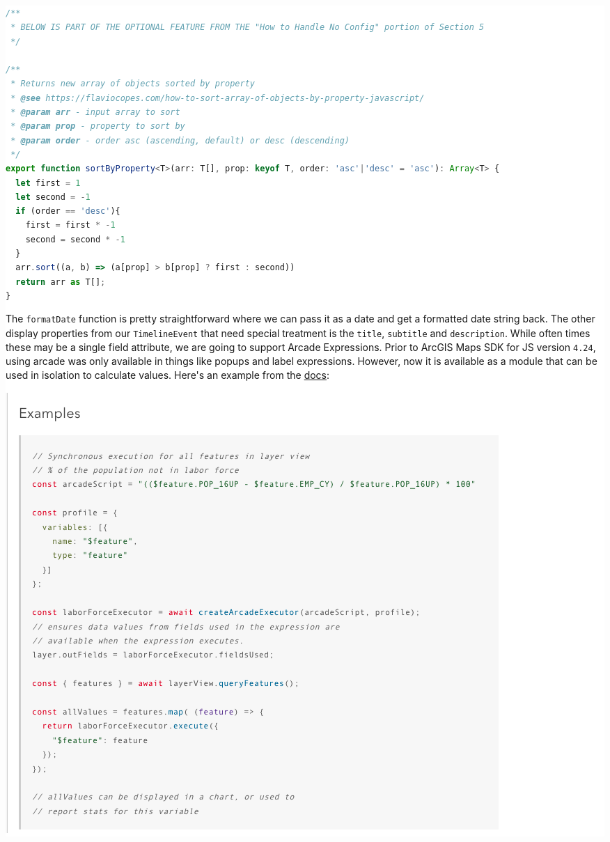 ```ts
/**
 * BELOW IS PART OF THE OPTIONAL FEATURE FROM THE "How to Handle No Config" portion of Section 5
 */

/**
 * Returns new array of objects sorted by property
 * @see https://flaviocopes.com/how-to-sort-array-of-objects-by-property-javascript/
 * @param arr - input array to sort
 * @param prop - property to sort by
 * @param order - order asc (ascending, default) or desc (descending)
 */
export function sortByProperty<T>(arr: T[], prop: keyof T, order: 'asc'|'desc' = 'asc'): Array<T> {
  let first = 1
  let second = -1
  if (order == 'desc'){
    first = first * -1
    second = second * -1
  }
  arr.sort((a, b) => (a[prop] > b[prop] ? first : second)) 
  return arr as T[];
}
```

The `formatDate` function is pretty straightforward where we can pass it as a date and get a formatted date string back. The other display properties from our `TimelineEvent` that need special treatment is the `title`, `subtitle` and `description`. While often times these may be a single field attribute, we are going to support Arcade Expressions. Prior to ArcGIS Maps SDK for JS version `4.24`, using arcade was only available in things like popups and label expressions. However, now it is available as a module that can be used in isolation to calculate values. Here's an example from the [docs](https://developers.arcgis.com/javascript/latest/api-reference/esri-arcade.html):

![06-arcade-example-docs.png](../resources/images/06-arcade-example-docs.png)